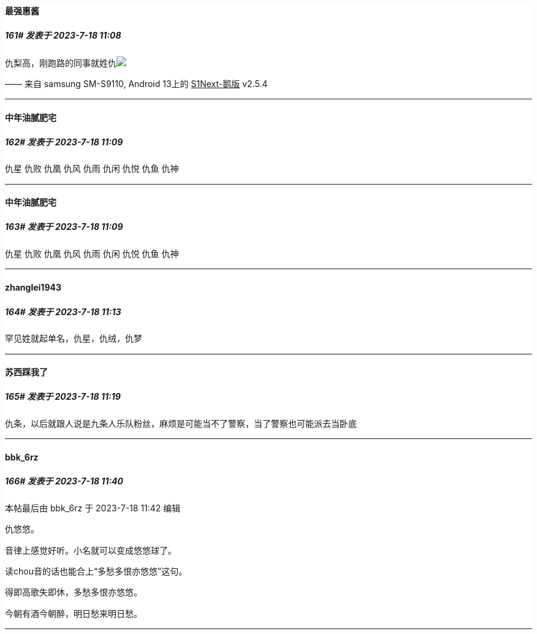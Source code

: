 ####  最强惠酱  
##### 161#       发表于 2023-7-18 11:08

仇梨高，刚跑路的同事就姓仇<img src="https://static.saraba1st.com/image/smiley/face2017/068.png" referrerpolicy="no-referrer">

—— 来自 samsung SM-S9110, Android 13上的 [S1Next-鹅版](https://github.com/ykrank/S1-Next/releases) v2.5.4

*****

####  中年油腻肥宅  
##### 162#       发表于 2023-7-18 11:09

仇星 仇败 仇凰 仇风 仇雨 仇闲 仇悦 仇鱼 仇神

*****

####  中年油腻肥宅  
##### 163#       发表于 2023-7-18 11:09

仇星 仇败 仇凰 仇风 仇雨 仇闲 仇悦 仇鱼 仇神

*****

####  zhanglei1943  
##### 164#       发表于 2023-7-18 11:13

罕见姓就起单名，仇星，仇绒，仇梦


*****

####  苏西踩我了  
##### 165#       发表于 2023-7-18 11:19

仇条，以后就跟人说是九条人乐队粉丝，麻烦是可能当不了警察，当了警察也可能派去当卧底


*****

####  bbk_6rz  
##### 166#       发表于 2023-7-18 11:40

 本帖最后由 bbk_6rz 于 2023-7-18 11:42 编辑 

仇悠悠。

音律上感觉好听。小名就可以变成悠悠球了。

读chou音的话也能合上“多愁多恨亦悠悠”这句。

得即高歌失即休，多愁多恨亦悠悠。

今朝有酒今朝醉，明日愁来明日愁。


*****
